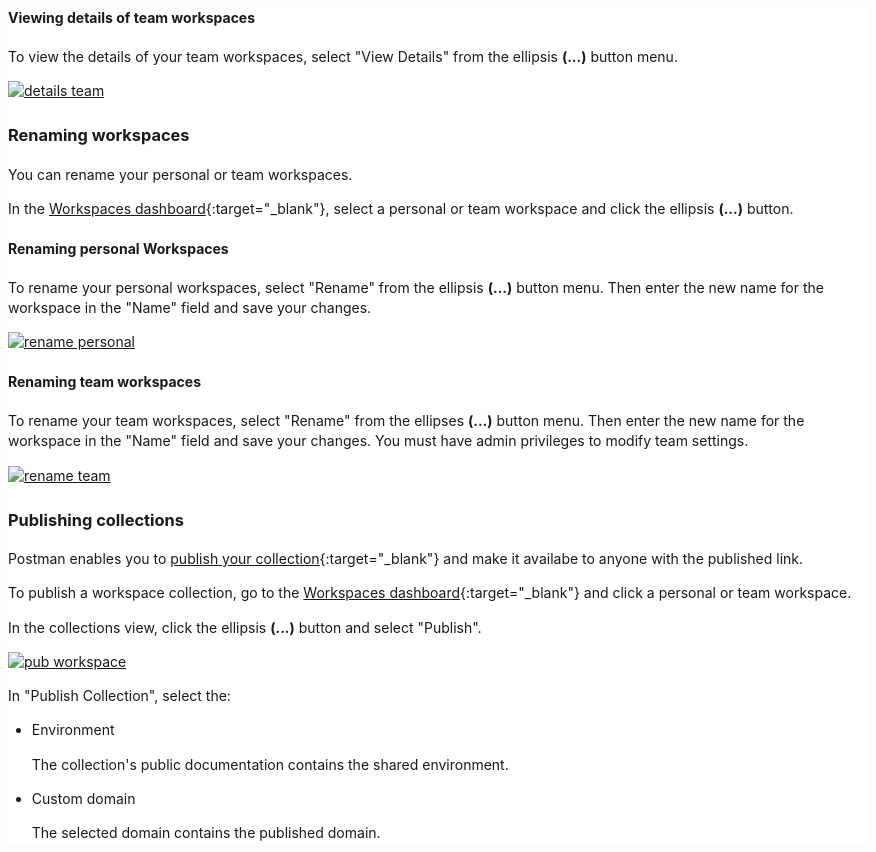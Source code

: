 #### Viewing details of team workspaces 

To view the details of your team workspaces, select "View Details" from the ellipsis **(...)** button menu.

[![details team](https://s3.amazonaws.com/postman-static-getpostman-com/postman-docs/WS-team-view-details.png)](https://s3.amazonaws.com/postman-static-getpostman-com/postman-docs/WS-team-view-details.png)

### Renaming workspaces

You can rename your personal or team workspaces.

In the [Workspaces dashboard](https://app.getpostman.com/dashboard){:target="_blank"}, select a personal or team workspace and click the ellipsis **(...)** button. 

#### Renaming personal Workspaces 

To rename your personal workspaces, select "Rename" from the ellipsis **(...)** button menu. Then enter the new name for the workspace in the "Name" field and save your changes.

[![rename personal](https://s3.amazonaws.com/postman-static-getpostman-com/postman-docs/WS-edit-workspace-details-personal.png)](https://s3.amazonaws.com/postman-static-getpostman-com/postman-docs/WS-edit-workspace-details-personal.png)

#### Renaming team workspaces 

To rename your team workspaces, select "Rename" from the ellipses **(...)** button menu. Then enter the new name for the workspace in the "Name" field and save your changes. You must have admin privileges to modify team settings.

[![rename team](https://s3.amazonaws.com/postman-static-getpostman-com/postman-docs/WS-edit-WS-details-team.png)](https://s3.amazonaws.com/postman-static-getpostman-com/postman-docs/WS-edit-WS-details-team.png)

### Publishing collections

Postman enables you to [publish your collection](/docs/v6/postman/api_documentation/intro_to_api_documentation){:target="_blank"} and make it availabe to anyone with the published link.

To publish a workspace collection, go to the [Workspaces dashboard](https://app.getpostman.com/dashboard){:target="_blank"} and click a personal or team workspace.

In the collections view, click the ellipsis **(...)** button and select "Publish".

[![pub workspace](https://s3.amazonaws.com/postman-static-getpostman-com/postman-docs/WS-publish-or-removepWS.png)](https://s3.amazonaws.com/postman-static-getpostman-com/postman-docs/WS-publish-or-removepWS.png)

In "Publish Collection", select the:

* Environment
  
  The collection's public documentation contains the shared environment.

* Custom domain
  
  The selected domain contains the published domain.
